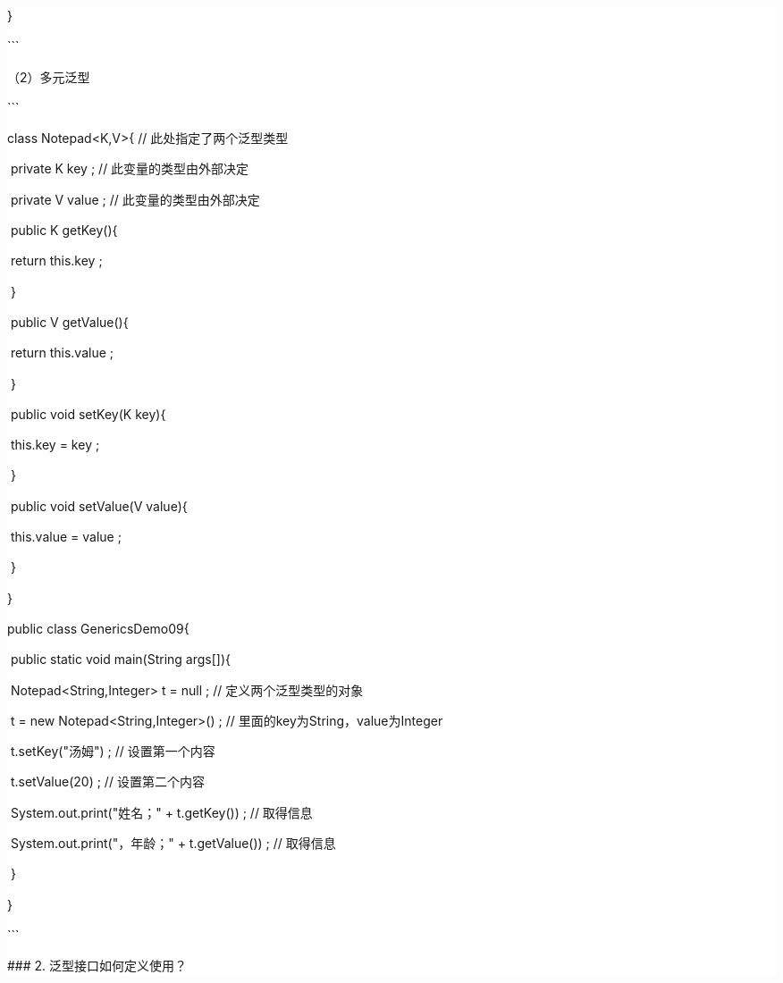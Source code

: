 }

\```

（2）多元泛型

\```

class Notepad<K,V>{       // 此处指定了两个泛型类型  

​    private K key ;     // 此变量的类型由外部决定  

​    private V value ;   // 此变量的类型由外部决定  

​    public K getKey(){  

​        return this.key ;  

​    }  

​    public V getValue(){  

​        return this.value ;  

​    }  

​    public void setKey(K key){  

​        this.key = key ;  

​    }  

​    public void setValue(V value){  

​        this.value = value ;  

​    }  

} 

public class GenericsDemo09{  

​    public static void main(String args[]){  

​        Notepad<String,Integer> t = null ;        // 定义两个泛型类型的对象  

​        t = new Notepad<String,Integer>() ;       // 里面的key为String，value为Integer  

​        t.setKey("汤姆") ;        // 设置第一个内容  

​        t.setValue(20) ;            // 设置第二个内容  

​        System.out.print("姓名；" + t.getKey()) ;      // 取得信息  

​        System.out.print("，年龄；" + t.getValue()) ;       // 取得信息  

  

​    }  

}

\```

\### 2. 泛型接口如何定义使用？
